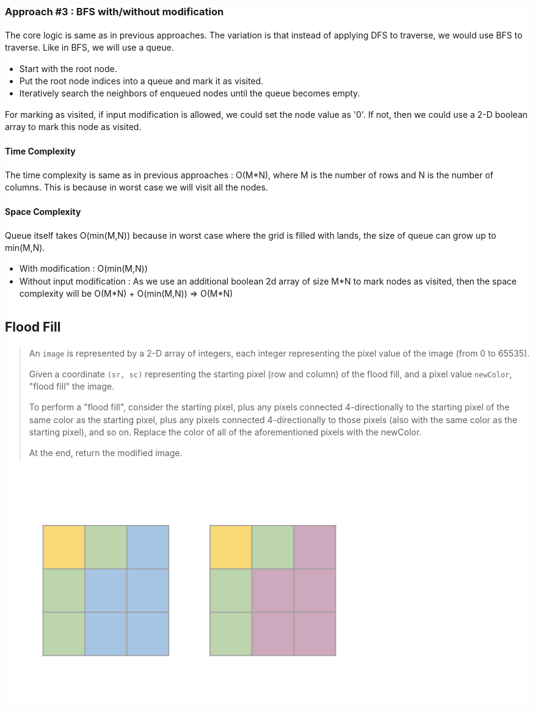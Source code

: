 ### Approach \#3 : BFS with/without modification

The core logic is same as in previous approaches. The variation is that instead of applying DFS to traverse, we would use BFS to traverse. Like in BFS, we will use a queue. 

* Start with the root node.
* Put the root node indices into a queue and mark it as visited. 
* Iteratively search the neighbors of enqueued nodes until the queue becomes empty.

For marking as visited, if input modification is allowed, we could set the node value as '0'. If not, then we could use a 2-D boolean array to mark this node as visited.

#### Time Complexity

The time complexity is same as in previous approaches : O\(M\*N\), where M is the number of rows and N is the number of columns. This is because in worst case we will visit all the nodes.

#### Space Complexity

Queue itself takes O\(min\(M,N\)\) because in worst case where the grid is filled with lands, the size of queue can grow up to min\(M,N\).

* With modification : O\(min\(M,N\)\)
* Without input modification : As we use an additional boolean 2d array of size M\*N to mark nodes as visited, then the space complexity will be O\(M\*N\) + O\(min\(M,N\)\) =&gt; O\(M\*N\)

## Flood Fill

> An `image` is represented by a 2-D array of integers, each integer representing the pixel value of the image \(from 0 to 65535\).
>
> Given a coordinate `(sr, sc)` representing the starting pixel \(row and column\) of the flood fill, and a pixel value `newColor`, "flood fill" the image.
>
> To perform a "flood fill", consider the starting pixel, plus any pixels connected 4-directionally to the starting pixel of the same color as the starting pixel, plus any pixels connected 4-directionally to those pixels \(also with the same color as the starting pixel\), and so on. Replace the color of all of the aforementioned pixels with the newColor.
>
> At the end, return the modified image.

![Flood Fill problem : Matrix on left should be converted to Matrix on right.](../.gitbook/assets/screen-shot-2020-06-23-at-9.37.56-pm.png)
